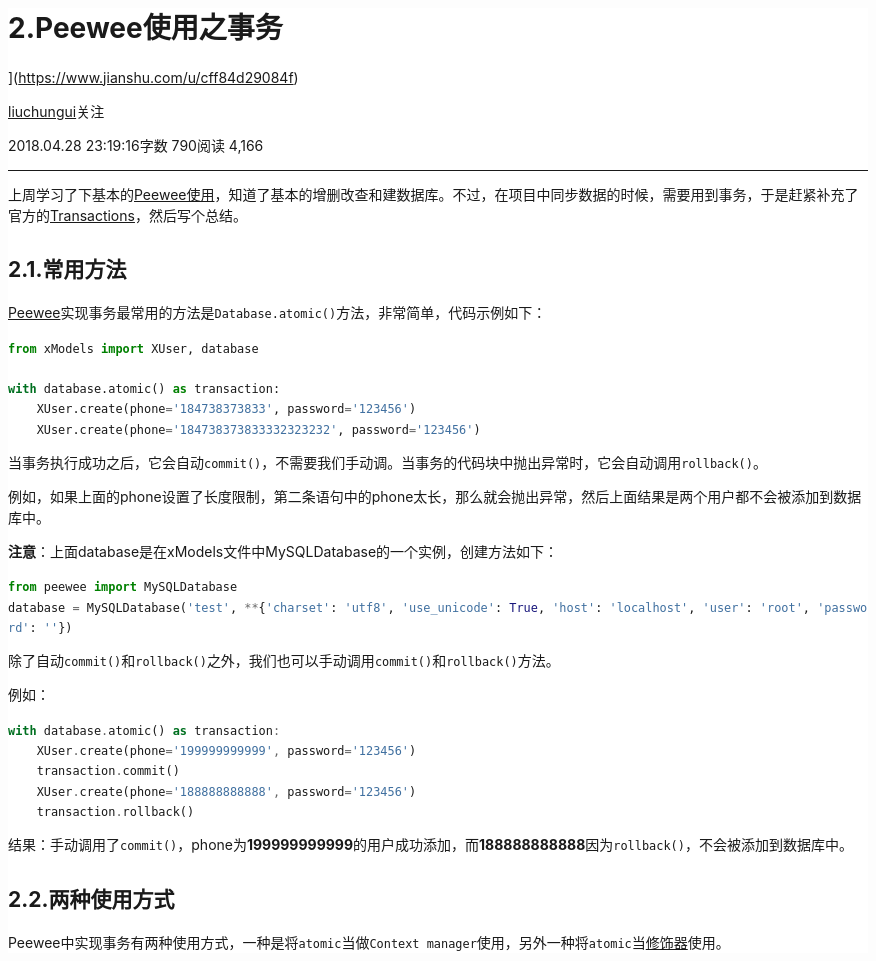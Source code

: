 # 2.Peewee使用之事务

](https://www.jianshu.com/u/cff84d29084f)

[liuchungui](https://www.jianshu.com/u/cff84d29084f)关注

2018.04.28 23:19:16字数 790阅读 4,166

------

上周学习了下基本的[Peewee使用](https://www.jianshu.com/p/8d1bdd7f4ff5)，知道了基本的增删改查和建数据库。不过，在项目中同步数据的时候，需要用到事务，于是赶紧补充了官方的[Transactions](https://links.jianshu.com/go?to=http%3A%2F%2Fdocs.peewee-orm.com%2Fen%2Flatest%2Fpeewee%2Ftransactions.html)，然后写个总结。

## 2.1.常用方法

[Peewee](https://links.jianshu.com/go?to=https%3A%2F%2Fgithub.com%2Fcoleifer%2Fpeewee)实现事务最常用的方法是`Database.atomic()`方法，非常简单，代码示例如下：

```python
from xModels import XUser, database

with database.atomic() as transaction:
    XUser.create(phone='184738373833', password='123456')
    XUser.create(phone='184738373833332323232', password='123456')
```

当事务执行成功之后，它会自动`commit()`，不需要我们手动调。当事务的代码块中抛出异常时，它会自动调用`rollback()`。

例如，如果上面的phone设置了长度限制，第二条语句中的phone太长，那么就会抛出异常，然后上面结果是两个用户都不会被添加到数据库中。

**注意**：上面database是在xModels文件中MySQLDatabase的一个实例，创建方法如下：

```python
from peewee import MySQLDatabase
database = MySQLDatabase('test', **{'charset': 'utf8', 'use_unicode': True, 'host': 'localhost', 'user': 'root', 'password': ''})
```

除了自动`commit()`和`rollback()`之外，我们也可以手动调用`commit()`和`rollback()`方法。

例如：

```dart
with database.atomic() as transaction:
    XUser.create(phone='199999999999', password='123456')
    transaction.commit()
    XUser.create(phone='188888888888', password='123456')
    transaction.rollback()
```

结果：手动调用了`commit()`，phone为**199999999999**的用户成功添加，而**188888888888**因为`rollback()`，不会被添加到数据库中。

## 2.2.两种使用方式

Peewee中实现事务有两种使用方式，一种是将`atomic`当做`Context manager`使用，另外一种将`atomic`当[修饰器](https://links.jianshu.com/go?to=https%3A%2F%2Fwww.liaoxuefeng.com%2Fwiki%2F001374738125095c955c1e6d8bb493182103fac9270762a000%2F001386819879946007bbf6ad052463ab18034f0254bf355000)使用。
